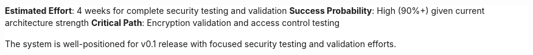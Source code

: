 **Estimated Effort**: 4 weeks for complete security testing and validation
**Success Probability**: High (90%+) given current architecture strength
**Critical Path**: Encryption validation and access control testing

The system is well-positioned for v0.1 release with focused security testing and validation efforts.
